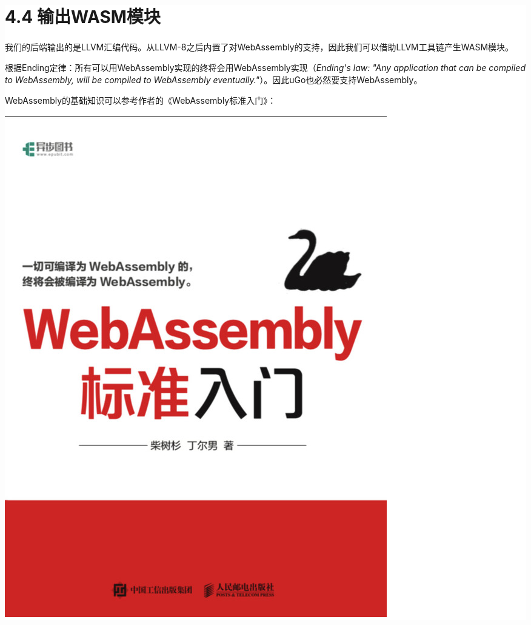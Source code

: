 # 4.4 输出WASM模块

我们的后端输出的是LLVM汇编代码。从LLVM-8之后内置了对WebAssembly的支持，因此我们可以借助LLVM工具链产生WASM模块。

根据Ending定律：所有可以用WebAssembly实现的终将会用WebAssembly实现（*Ending's law: "Any application that can be compiled to WebAssembly, will be compiled to WebAssembly eventually."*）。因此uGo也必然要支持WebAssembly。

WebAssembly的基础知识可以参考作者的《WebAssembly标准入门》：

![](../images/wasm-book.jpg)
